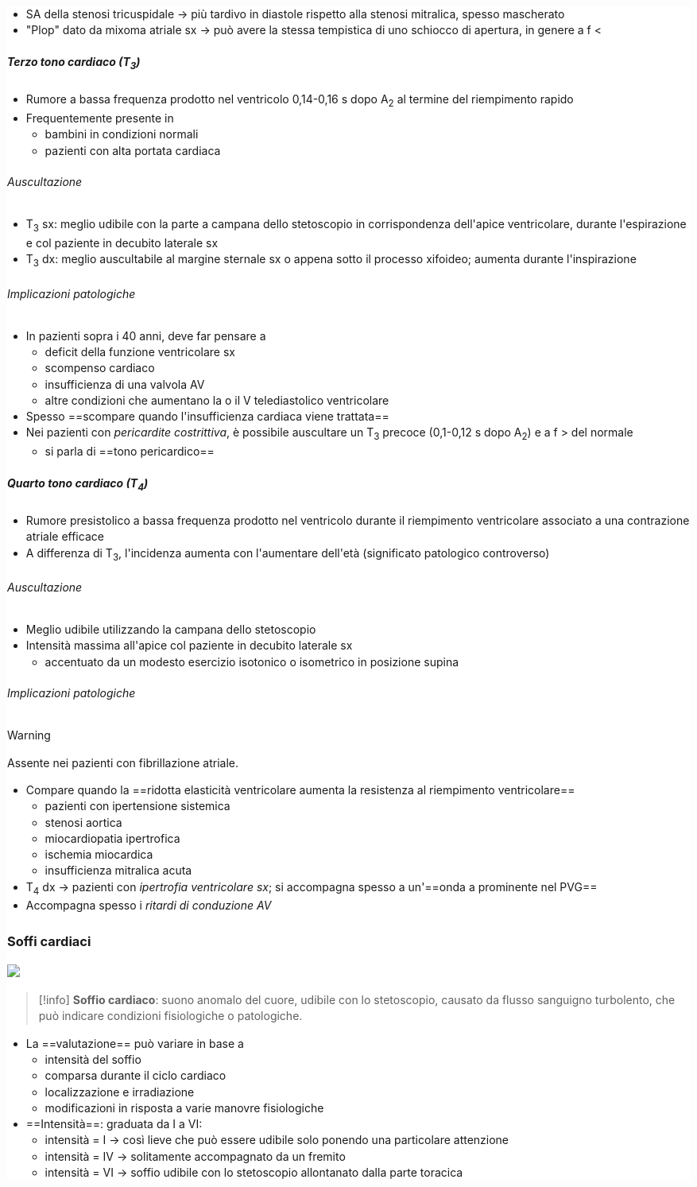 - SA della stenosi tricuspidale → più tardivo in diastole rispetto alla stenosi mitralica, spesso mascherato
- "Plop" dato da mixoma atriale sx → può avere la stessa tempistica di uno schiocco di apertura, in genere a f <
##### Terzo tono cardiaco (T$_3$)
- Rumore a bassa frequenza prodotto nel ventricolo 0,14-0,16 s dopo A$_2$ al termine del riempimento rapido
- Frequentemente presente in
	- bambini in condizioni normali
	- pazienti con alta portata cardiaca
###### Auscultazione
- T$_3$ sx: meglio udibile con la parte a campana dello stetoscopio in corrispondenza dell'apice ventricolare, durante l'espirazione e col paziente in decubito laterale sx
- T$_3$ dx: meglio auscultabile al margine sternale sx o appena sotto il processo xifoideo; aumenta durante l'inspirazione
###### Implicazioni patologiche
- In pazienti sopra i 40 anni, deve far pensare a
	- deficit della funzione ventricolare sx
	- scompenso cardiaco
	- insufficienza di una valvola AV
	- altre condizioni che aumentano la o il V telediastolico ventricolare
- Spesso ==scompare quando l'insufficienza cardiaca viene trattata==
- Nei pazienti con *pericardite costrittiva*, è possibile auscultare un T$_3$ precoce (0,1-0,12 s dopo A$_2$) e a f > del normale
	- si parla di ==tono pericardico==
##### Quarto tono cardiaco (T$_4$)
- Rumore presistolico a bassa frequenza prodotto nel ventricolo durante il riempimento ventricolare associato a una contrazione atriale efficace
- A differenza di T$_3$, l'incidenza aumenta con l'aumentare dell'età (significato patologico controverso)
###### Auscultazione
- Meglio udibile utilizzando la campana dello stetoscopio
- Intensità massima all'apice col paziente in decubito laterale sx
	- accentuato da un modesto esercizio isotonico o isometrico in posizione supina
###### Implicazioni patologiche
>[!warning]
>Assente nei pazienti con fibrillazione atriale.
- Compare quando la ==ridotta elasticità ventricolare aumenta la resistenza al riempimento ventricolare==
	- pazienti con ipertensione sistemica
	- stenosi aortica
	- miocardiopatia ipertrofica
	- ischemia miocardica
	- insufficienza mitralica acuta
- T$_4$ dx → pazienti con *ipertrofia ventricolare sx*; si accompagna spesso a un'==onda a prominente nel PVG==
- Accompagna spesso i *ritardi di conduzione AV*
### Soffi cardiaci
![](https://upload.wikimedia.org/wikipedia/commons/thumb/e/e4/Phonocardiograms_from_normal_and_abnormal_heart_sounds.svg/220px-Phonocardiograms_from_normal_and_abnormal_heart_sounds.svg.png)
>[!info]
>**Soffio cardiaco**: suono anomalo del cuore, udibile con lo stetoscopio, causato da flusso sanguigno turbolento, che può indicare condizioni fisiologiche o patologiche.
- La ==valutazione== può variare in base a
	- intensità del soffio
	- comparsa durante il ciclo cardiaco
	- localizzazione e irradiazione
	- modificazioni in risposta a varie manovre fisiologiche
- ==Intensità==: graduata da I a VI:
	- intensità = I → così lieve che può essere udibile solo ponendo una particolare attenzione
	- intensità = IV → solitamente accompagnato da un fremito
	- intensità = VI → soffio udibile con lo stetoscopio allontanato dalla parte toracica

[^1]: Messaggi subliminali?
[^2]: Atrio sx e ventricolo sx o atrio dx e ventricolo dx.
[^3]: ![Benigni](https://i.imgur.com/EoUw74R.png)
[^4]: N.B. Può essere minimo fino al momento della sistole dx o sx.
[^5]: **Puerperio**: periodo post-partum che va dalla nascita del neonato fino a sei settimane dopo, durante il quale il corpo della madre ritorna allo stato pre-gravidico e si verifica l'adattamento fisiologico e psicologico alla maternità.
[^6]: stima della pressione atriale sx
[^7]: **Catetere di Swan-Ganz**: dispositivo medico utilizzato per monitorare la pressione nelle camere cardiache e nei vasi sanguigni, consentendo la misurazione della pressione arteriosa polmonare e della pressione di occlusione dell'arteria polmonare. È inserito attraverso una vena centrale e avanzato fino al cuore, fornendo informazioni utili per la gestione di pazienti con insufficienza cardiaca o altre condizioni critiche.
[^8]: De quella bona insomma.